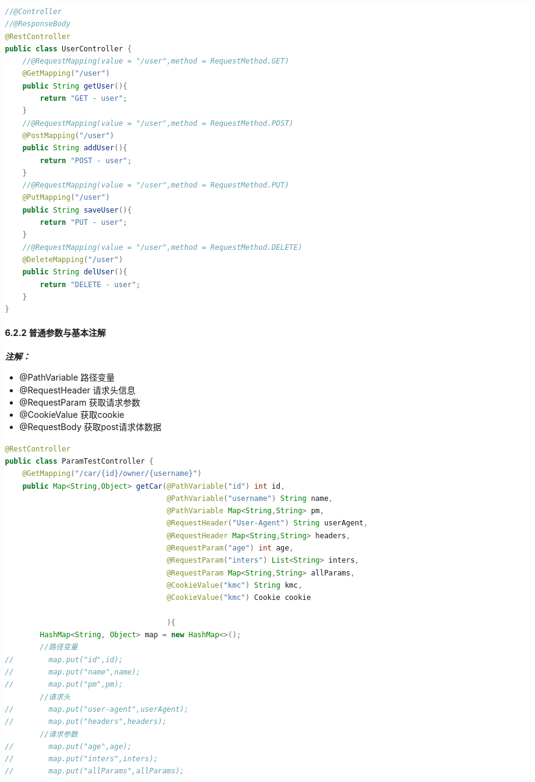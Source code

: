```java
//@Controller
//@ResponseBody
@RestController
public class UserController {
    //@RequestMapping(value = "/user",method = RequestMethod.GET)
    @GetMapping("/user")
    public String getUser(){
        return "GET - user";
    }
    //@RequestMapping(value = "/user",method = RequestMethod.POST)
    @PostMapping("/user")
    public String addUser(){
        return "POST - user";
    }
    //@RequestMapping(value = "/user",method = RequestMethod.PUT)
    @PutMapping("/user")
    public String saveUser(){
        return "PUT - user";
    }
    //@RequestMapping(value = "/user",method = RequestMethod.DELETE)
    @DeleteMapping("/user")
    public String delUser(){
        return "DELETE - user";
    }
}
```

#### 6.2.2 普通参数与基本注解

***注解：***

- @PathVariable   路径变量
- @RequestHeader    请求头信息
- @RequestParam 获取请求参数
- @CookieValue  获取cookie
- @RequestBody 获取post请求体数据

```java
@RestController
public class ParamTestController {
    @GetMapping("/car/{id}/owner/{username}")
    public Map<String,Object> getCar(@PathVariable("id") int id,
                                     @PathVariable("username") String name,
                                     @PathVariable Map<String,String> pm,
                                     @RequestHeader("User-Agent") String userAgent,
                                     @RequestHeader Map<String,String> headers,
                                     @RequestParam("age") int age,
                                     @RequestParam("inters") List<String> inters,
                                     @RequestParam Map<String,String> allParams,
                                     @CookieValue("kmc") String kmc,
                                     @CookieValue("kmc") Cookie cookie

                                     ){
        HashMap<String, Object> map = new HashMap<>();
        //路径变量
//        map.put("id",id);
//        map.put("name",name);
//        map.put("pm",pm);
        //请求头
//        map.put("user-agent",userAgent);
//        map.put("headers",headers);
        //请求参数
//        map.put("age",age);
//        map.put("inters",inters);
//        map.put("allParams",allParams);
```